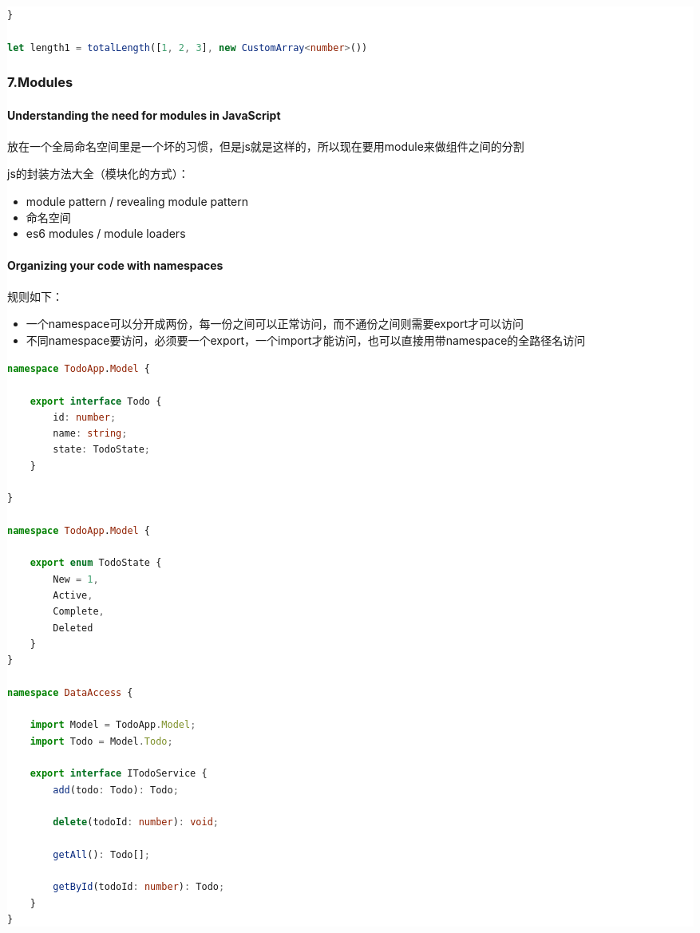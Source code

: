```typescript
}

let length1 = totalLength([1, 2, 3], new CustomArray<number>())
```


### 7.Modules

#### Understanding the need for modules in JavaScript

放在一个全局命名空间里是一个坏的习惯，但是js就是这样的，所以现在要用module来做组件之间的分割

js的封装方法大全（模块化的方式）：

- module pattern / revealing module pattern
- 命名空间
- es6 modules / module loaders


#### Organizing your code with namespaces

规则如下：

- 一个namespace可以分开成两份，每一份之间可以正常访问，而不通份之间则需要export才可以访问
- 不同namespace要访问，必须要一个export，一个import才能访问，也可以直接用带namespace的全路径名访问

```typescript
namespace TodoApp.Model {

    export interface Todo {
        id: number;
        name: string;
        state: TodoState;
    }

}

namespace TodoApp.Model {

    export enum TodoState {
        New = 1,
        Active,
        Complete,
        Deleted
    }
}

namespace DataAccess {

    import Model = TodoApp.Model;
    import Todo = Model.Todo;

    export interface ITodoService {
        add(todo: Todo): Todo;

        delete(todoId: number): void;

        getAll(): Todo[];

        getById(todoId: number): Todo;
    }
}
```
